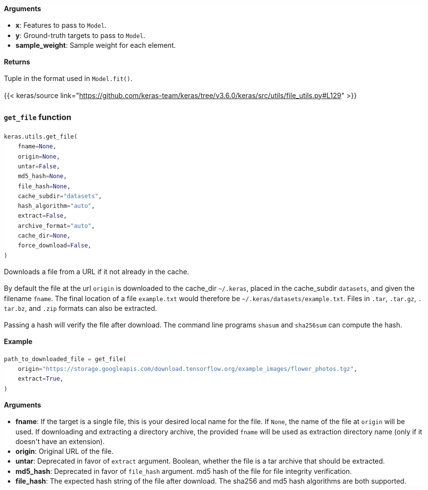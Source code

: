 **Arguments**

- **x**: Features to pass to `Model`.
- **y**: Ground-truth targets to pass to `Model`.
- **sample_weight**: Sample weight for each element.

**Returns**

Tuple in the format used in `Model.fit()`.

{{< keras/source link="https://github.com/keras-team/keras/tree/v3.6.0/keras/src/utils/file_utils.py#L129" >}}

### `get_file` function

```python
keras.utils.get_file(
    fname=None,
    origin=None,
    untar=False,
    md5_hash=None,
    file_hash=None,
    cache_subdir="datasets",
    hash_algorithm="auto",
    extract=False,
    archive_format="auto",
    cache_dir=None,
    force_download=False,
)
```

Downloads a file from a URL if it not already in the cache.

By default the file at the url `origin` is downloaded to the
cache_dir `~/.keras`, placed in the cache_subdir `datasets`,
and given the filename `fname`. The final location of a file
`example.txt` would therefore be `~/.keras/datasets/example.txt`.
Files in `.tar`, `.tar.gz`, `.tar.bz`, and `.zip` formats can
also be extracted.

Passing a hash will verify the file after download. The command line
programs `shasum` and `sha256sum` can compute the hash.

**Example**

```python
path_to_downloaded_file = get_file(
    origin="https://storage.googleapis.com/download.tensorflow.org/example_images/flower_photos.tgz",
    extract=True,
)
```

**Arguments**

- **fname**: If the target is a single file, this is your desired
  local name for the file.
  If `None`, the name of the file at `origin` will be used.
  If downloading and extracting a directory archive,
  the provided `fname` will be used as extraction directory
  name (only if it doesn't have an extension).
- **origin**: Original URL of the file.
- **untar**: Deprecated in favor of `extract` argument.
  Boolean, whether the file is a tar archive that should
  be extracted.
- **md5_hash**: Deprecated in favor of `file_hash` argument.
  md5 hash of the file for file integrity verification.
- **file_hash**: The expected hash string of the file after download.
  The sha256 and md5 hash algorithms are both supported.